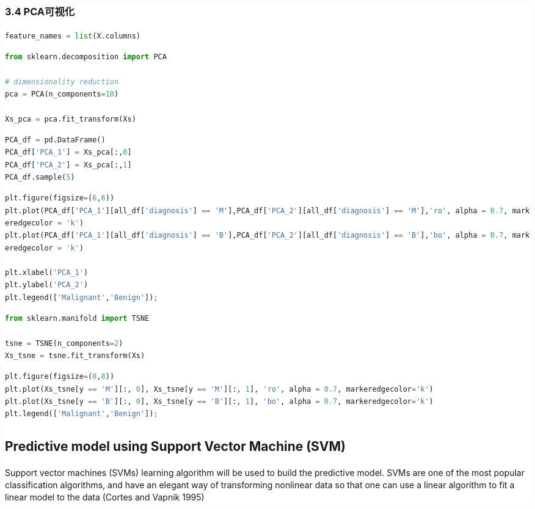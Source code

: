 ### 3.4 PCA可视化


```python
feature_names = list(X.columns)
```


```python
from sklearn.decomposition import PCA

# dimensionality reduction
pca = PCA(n_components=10)

Xs_pca = pca.fit_transform(Xs)
```


```python
PCA_df = pd.DataFrame()
PCA_df['PCA_1'] = Xs_pca[:,0]
PCA_df['PCA_2'] = Xs_pca[:,1]
PCA_df.sample(5)
```


```python
plt.figure(figsize=(6,6))
plt.plot(PCA_df['PCA_1'][all_df['diagnosis'] == 'M'],PCA_df['PCA_2'][all_df['diagnosis'] == 'M'],'ro', alpha = 0.7, markeredgecolor = 'k')
plt.plot(PCA_df['PCA_1'][all_df['diagnosis'] == 'B'],PCA_df['PCA_2'][all_df['diagnosis'] == 'B'],'bo', alpha = 0.7, markeredgecolor = 'k')

plt.xlabel('PCA_1')
plt.ylabel('PCA_2')
plt.legend(['Malignant','Benign']);
```


```python
from sklearn.manifold import TSNE

tsne = TSNE(n_components=2)
Xs_tsne = tsne.fit_transform(Xs)
```


```python
plt.figure(figsize=(8,8))
plt.plot(Xs_tsne[y == 'M'][:, 0], Xs_tsne[y == 'M'][:, 1], 'ro', alpha = 0.7, markeredgecolor='k')
plt.plot(Xs_tsne[y == 'B'][:, 0], Xs_tsne[y == 'B'][:, 1], 'bo', alpha = 0.7, markeredgecolor='k')
plt.legend(['Malignant','Benign']);
```

## Predictive model using Support Vector Machine (SVM)

Support vector machines (SVMs) learning algorithm will be used to build the predictive model.  SVMs are one of the most popular classification algorithms, and have an elegant way of transforming nonlinear data so that one can use a linear algorithm to fit a linear model to the data (Cortes and Vapnik 1995)
